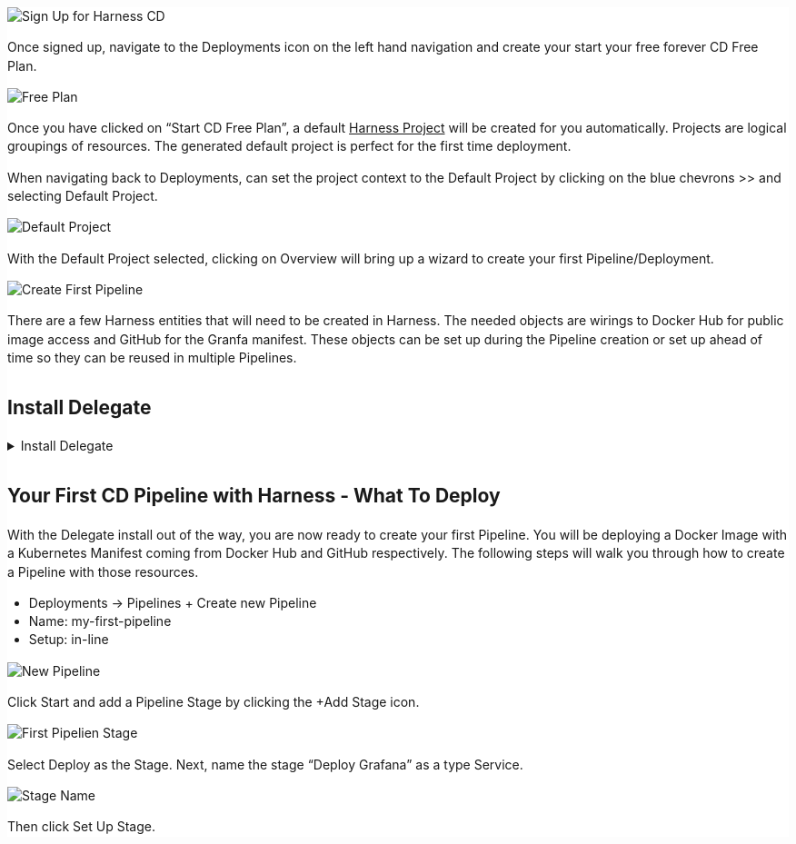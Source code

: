 ![Sign Up for Harness CD](static/k8s-cd-first-tutorial/signup_cd.png)

Once signed up, navigate to the Deployments icon on the left hand navigation and create your start your free forever CD Free Plan.

![Free Plan](static/k8s-cd-first-tutorial/freeplan.png)

Once you have clicked on “Start CD Free Plan”, a default [Harness Project](https://docs.harness.io/article/7fibxie636-projects-and-organizations) will be created for you automatically. Projects are logical groupings of resources. The generated default project is perfect for the first time deployment.

When navigating back to Deployments, can set the project context to the Default Project by clicking on the blue chevrons >> and selecting Default Project.

![Default Project](static/k8s-cd-first-tutorial/default_project.png)

With the Default Project selected, clicking on Overview will bring up a wizard to create your first Pipeline/Deployment.

![Create First Pipeline](static/k8s-cd-first-tutorial/first_pipeline.png)

There are a few Harness entities that will need to be created in Harness. The needed objects are wirings to Docker Hub for public image access and GitHub for the Granfa manifest. These objects can be set up during the Pipeline creation or set up ahead of time so they can be reused in multiple Pipelines. 

## Install Delegate

<details><summary>Install Delegate</summary></details>

## Your First CD Pipeline with Harness - What To Deploy

With the Delegate install out of the way, you are now ready to create your first Pipeline. You will be deploying a Docker Image with a Kubernetes Manifest coming from Docker Hub and GitHub respectively. The following steps will walk you through how to create a Pipeline with those resources.

- Deployments -> Pipelines + Create new Pipeline
- Name: my-first-pipeline
- Setup: in-line

![New Pipeline](static/k8s-cd-first-tutorial/new_pipeline.png)

Click Start and add a Pipeline Stage by clicking the +Add Stage icon.

![First Pipelien Stage](static/k8s-cd-first-tutorial/first_stage.png)

Select Deploy as the Stage.
Next, name the stage “Deploy Grafana” as a type Service.

![Stage Name](static/k8s-cd-first-tutorial/stage_name.png)

Then click Set Up Stage.
